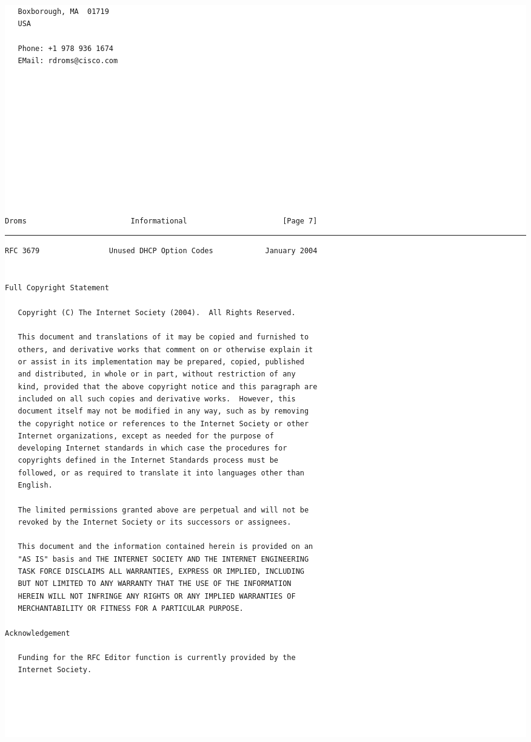 ``` newpage
   Boxborough, MA  01719
   USA

   Phone: +1 978 936 1674
   EMail: rdroms@cisco.com












Droms                        Informational                      [Page 7]
```

------------------------------------------------------------------------

``` newpage
RFC 3679                Unused DHCP Option Codes            January 2004


Full Copyright Statement

   Copyright (C) The Internet Society (2004).  All Rights Reserved.

   This document and translations of it may be copied and furnished to
   others, and derivative works that comment on or otherwise explain it
   or assist in its implementation may be prepared, copied, published
   and distributed, in whole or in part, without restriction of any
   kind, provided that the above copyright notice and this paragraph are
   included on all such copies and derivative works.  However, this
   document itself may not be modified in any way, such as by removing
   the copyright notice or references to the Internet Society or other
   Internet organizations, except as needed for the purpose of
   developing Internet standards in which case the procedures for
   copyrights defined in the Internet Standards process must be
   followed, or as required to translate it into languages other than
   English.

   The limited permissions granted above are perpetual and will not be
   revoked by the Internet Society or its successors or assignees.

   This document and the information contained herein is provided on an
   "AS IS" basis and THE INTERNET SOCIETY AND THE INTERNET ENGINEERING
   TASK FORCE DISCLAIMS ALL WARRANTIES, EXPRESS OR IMPLIED, INCLUDING
   BUT NOT LIMITED TO ANY WARRANTY THAT THE USE OF THE INFORMATION
   HEREIN WILL NOT INFRINGE ANY RIGHTS OR ANY IMPLIED WARRANTIES OF
   MERCHANTABILITY OR FITNESS FOR A PARTICULAR PURPOSE.

Acknowledgement

   Funding for the RFC Editor function is currently provided by the
   Internet Society.






```